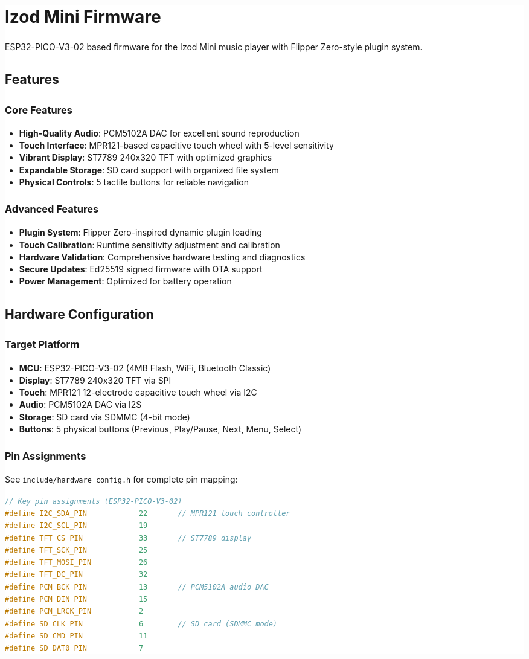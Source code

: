 # Izod Mini Firmware

ESP32-PICO-V3-02 based firmware for the Izod Mini music player with Flipper Zero-style plugin system.

## Features

### Core Features
- **High-Quality Audio**: PCM5102A DAC for excellent sound reproduction
- **Touch Interface**: MPR121-based capacitive touch wheel with 5-level sensitivity
- **Vibrant Display**: ST7789 240x320 TFT with optimized graphics
- **Expandable Storage**: SD card support with organized file system
- **Physical Controls**: 5 tactile buttons for reliable navigation

### Advanced Features
- **Plugin System**: Flipper Zero-inspired dynamic plugin loading
- **Touch Calibration**: Runtime sensitivity adjustment and calibration
- **Hardware Validation**: Comprehensive hardware testing and diagnostics
- **Secure Updates**: Ed25519 signed firmware with OTA support
- **Power Management**: Optimized for battery operation

## Hardware Configuration

### Target Platform
- **MCU**: ESP32-PICO-V3-02 (4MB Flash, WiFi, Bluetooth Classic)
- **Display**: ST7789 240x320 TFT via SPI
- **Touch**: MPR121 12-electrode capacitive touch wheel via I2C
- **Audio**: PCM5102A DAC via I2S
- **Storage**: SD card via SDMMC (4-bit mode)
- **Buttons**: 5 physical buttons (Previous, Play/Pause, Next, Menu, Select)

### Pin Assignments
See `include/hardware_config.h` for complete pin mapping:

```cpp
// Key pin assignments (ESP32-PICO-V3-02)
#define I2C_SDA_PIN            22       // MPR121 touch controller
#define I2C_SCL_PIN            19
#define TFT_CS_PIN             33       // ST7789 display
#define TFT_SCK_PIN            25
#define TFT_MOSI_PIN           26
#define TFT_DC_PIN             32
#define PCM_BCK_PIN            13       // PCM5102A audio DAC
#define PCM_DIN_PIN            15
#define PCM_LRCK_PIN           2
#define SD_CLK_PIN             6        // SD card (SDMMC mode)
#define SD_CMD_PIN             11
#define SD_DAT0_PIN            7
```
